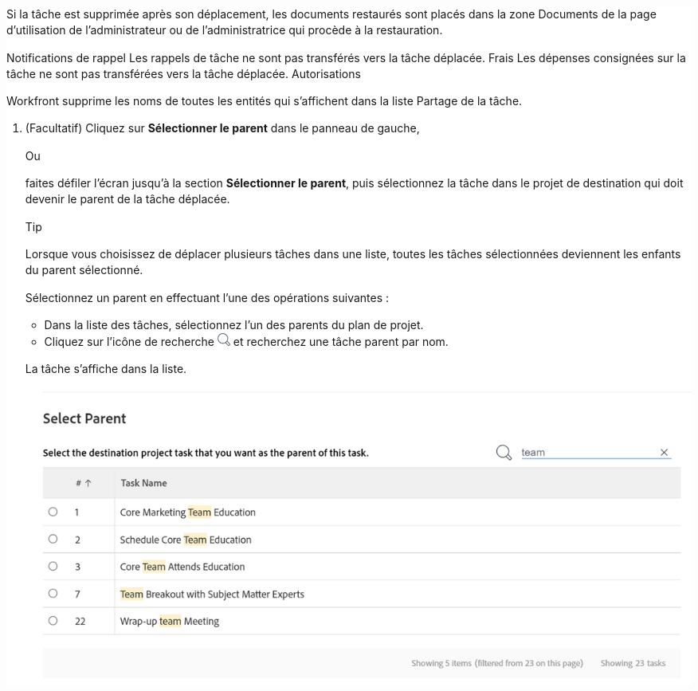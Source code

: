    Si la tâche est supprimée après son déplacement, les documents restaurés sont placés dans la zone Documents de la page d’utilisation de l’administrateur ou de l’administratrice qui procède à la restauration.

   </td> 
     </tr> 
     <tr> 
      <td role="rowheader">Notifications de rappel</td> 
      <td>Les rappels de tâche ne sont pas transférés vers la tâche déplacée. </td> 
     </tr> 
     <tr> 
      <td role="rowheader">Frais</td> 
      <td>Les dépenses consignées sur la tâche ne sont pas transférées vers la tâche déplacée. </td> 
     </tr> 
     <tr> 
      <td role="rowheader">Autorisations</td> 
      <td> <p>Workfront supprime les noms de toutes les entités qui s’affichent dans la liste Partage de la tâche. </p> </td> 
     </tr> 
    </tbody> 
   </table>



1. (Facultatif) Cliquez sur **Sélectionner le parent** dans le panneau de gauche,

   Ou

   faites défiler l’écran jusqu’à la section **Sélectionner le parent**, puis sélectionnez la tâche dans le projet de destination qui doit devenir le parent de la tâche déplacée.

   >[!TIP]
   >
   >Lorsque vous choisissez de déplacer plusieurs tâches dans une liste, toutes les tâches sélectionnées deviennent les enfants du parent sélectionné.

   Sélectionnez un parent en effectuant l’une des opérations suivantes :

   * Dans la liste des tâches, sélectionnez l’un des parents du plan de projet.
   * Cliquez sur l’icône de recherche ![Icône de recherche](assets/search-icon.png) et recherchez une tâche parent par nom.

   La tâche s’affiche dans la liste.

   ![Sélection d’une tâche parent lors du déplacement d’une tâche avec la fonctionnalité de recherche](assets/select-parent-when-moving-tasks-with-search-functionality-nwe-350x110.png)
